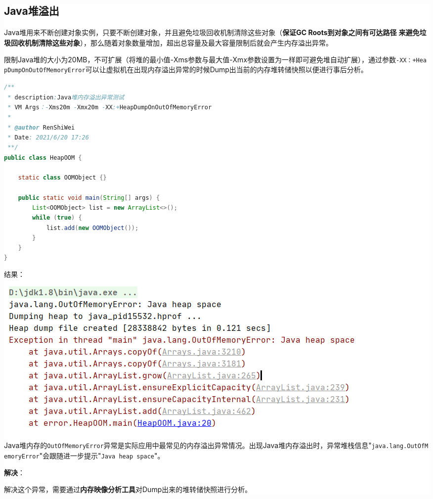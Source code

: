 ## Java堆溢出

Java堆用来不断创建对象实例，只要不断创建对象，并且避免垃圾回收机制清除这些对象（**保证GC Roots到对象之间有可达路径**
**来避免垃圾回收机制清除这些对象**），那么随着对象数量增加，超出总容量及最大容量限制后就会产生内存溢出异常。

限制Java堆的大小为20MB，不可扩展（将堆的最小值-Xms参数与最大值-Xmx参数设置为一样即可避免堆自动扩展），通过参数`-XX：+HeapDumpOnOutOfMemoryError`可以让虚拟机在出现内存溢出异常的时候Dump出当前的内存堆转储快照以便进行事后分析。

```java
/**
 * description:Java堆内存溢出异常测试
 * VM Args：-Xms20m -Xmx20m -XX:+HeapDumpOnOutOfMemoryError
 *
 * @author RenShiWei
 * Date: 2021/6/20 17:26
 **/
public class HeapOOM {

    static class OOMObject {}

    public static void main(String[] args) {
        List<OOMObject> list = new ArrayList<>();
        while (true) {
            list.add(new OOMObject());
        }
    }
}
```

结果：

![image-20210620173433707](images/Jvm%E6%80%BB%E7%BB%93/%20Java%E5%A0%86%E6%BA%A2%E5%87%BA%E7%BB%93%E6%9E%9C.png)

Java堆内存的`OutOfMemoryError`异常是实际应用中最常见的内存溢出异常情况。出现Java堆内存溢出时，异常堆栈信息"`java.lang.OutOfMemoryError`"会跟随进一步提示"`Java heap space`"。

**解决**：

解决这个异常，需要通过**内存映像分析工具**对Dump出来的堆转储快照进行分析。
